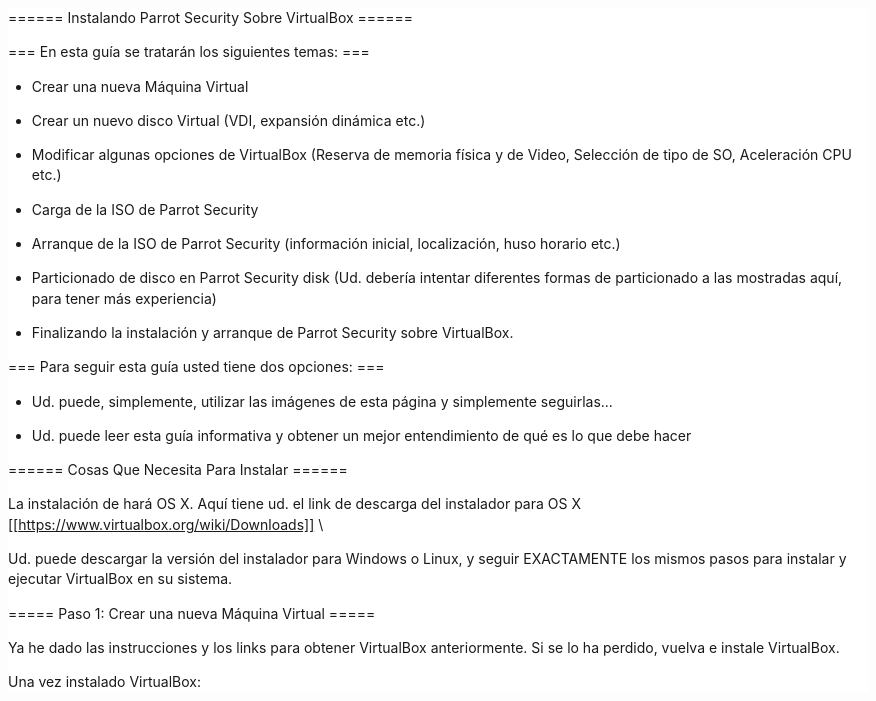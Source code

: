 ﻿====== Instalando Parrot Security Sobre VirtualBox ======



=== En esta guía se tratarán los siguientes temas: ===



  * Crear una nueva Máquina Virtual



  * Crear un nuevo disco Virtual (VDI, expansión dinámica etc.)



  * Modificar algunas opciones de VirtualBox (Reserva de memoria física y de Video, Selección de tipo de SO, Aceleración CPU etc.)



  * Carga de la ISO de Parrot Security 



  * Arranque de la ISO de Parrot Security (información inicial, localización, huso horario etc.)



  * Particionado de disco en Parrot Security disk (Ud. debería intentar diferentes formas de particionado a las mostradas aquí, para tener más experiencia)



  * Finalizando la instalación y arranque de Parrot Security sobre VirtualBox.





=== Para seguir esta guía usted tiene dos opciones: ===



  - Ud. puede, simplemente, utilizar las imágenes de esta página y simplemente seguirlas...



  - Ud. puede leer esta guía informativa y obtener un mejor entendimiento de qué es lo que debe hacer



====== Cosas Que Necesita Para Instalar ======



La instalación de hará OS X. Aquí tiene ud. el link de descarga del instalador para OS X [[https://www.virtualbox.org/wiki/Downloads]] \\

Ud. puede descargar la versión del instalador para Windows o Linux, y seguir EXACTAMENTE los mismos pasos para instalar y ejecutar VirtualBox en su sistema.



===== Paso 1: Crear una nueva Máquina Virtual =====

Ya he dado las instrucciones y los links para obtener VirtualBox anteriormente. Si se lo ha perdido, vuelva e instale VirtualBox.



Una vez instalado VirtualBox:

